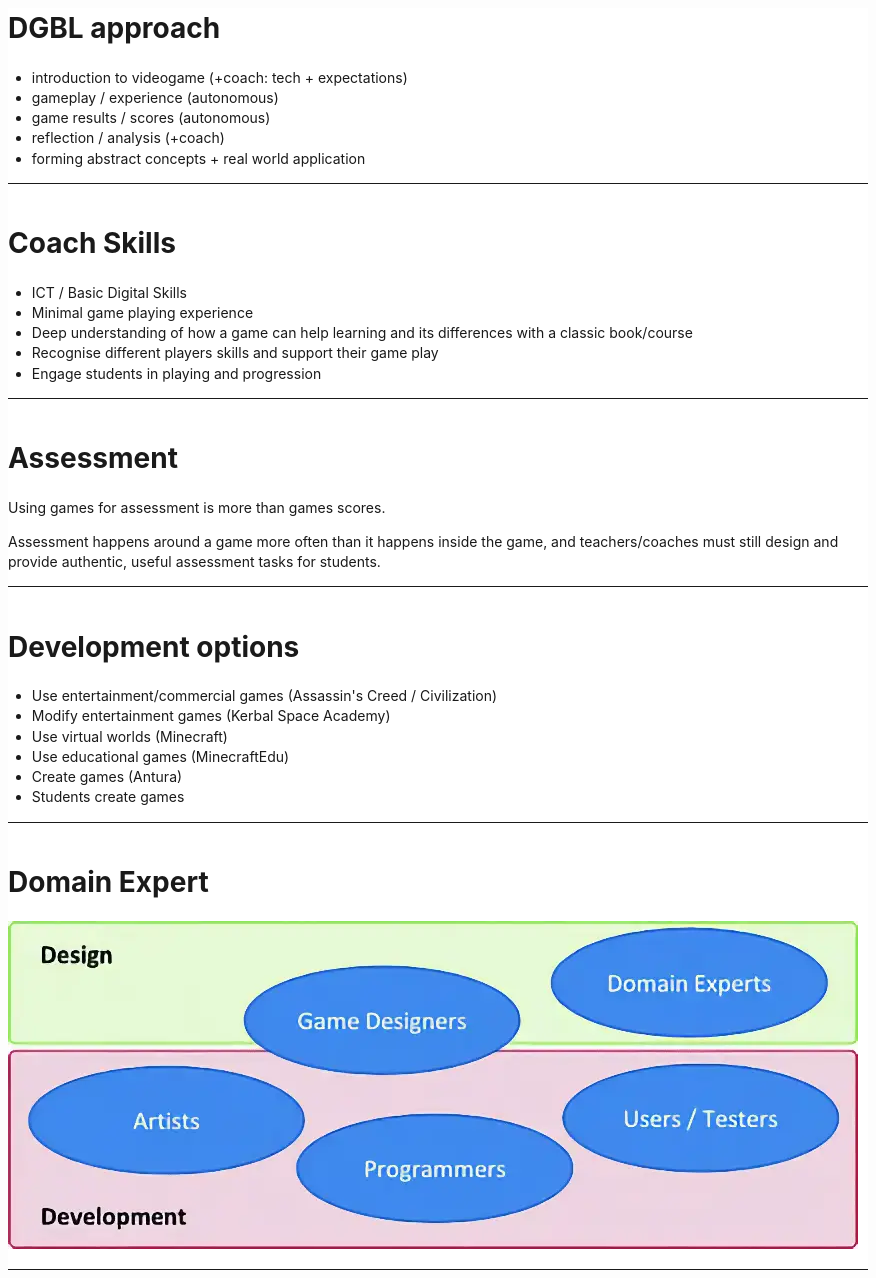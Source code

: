 
# DGBL approach

- introduction to videogame (+coach: tech + expectations)
- gameplay / experience (autonomous)
- game results / scores (autonomous)
- reflection / analysis (+coach)
- forming abstract concepts + real world application

---

# Coach Skills
- ICT / Basic Digital Skills
- Minimal game playing experience
- Deep understanding of how a game can help learning and its differences with a  classic book/course
- Recognise different players skills and support their game play
- Engage students in playing and progression

---

# Assessment
Using games for assessment is more than games scores. 

Assessment happens around a game more often than it happens inside the game, and teachers/coaches must still design and provide authentic, useful assessment tasks for students.

---
# Development options

- Use entertainment/commercial games (Assassin's Creed / Civilization)
- Modify entertainment games (Kerbal Space Academy)
- Use virtual worlds (Minecraft)
- Use educational games (MinecraftEdu)
- Create games (Antura)
- Students create games
---

# Domain Expert
![](img/domain_expert.webp)

---